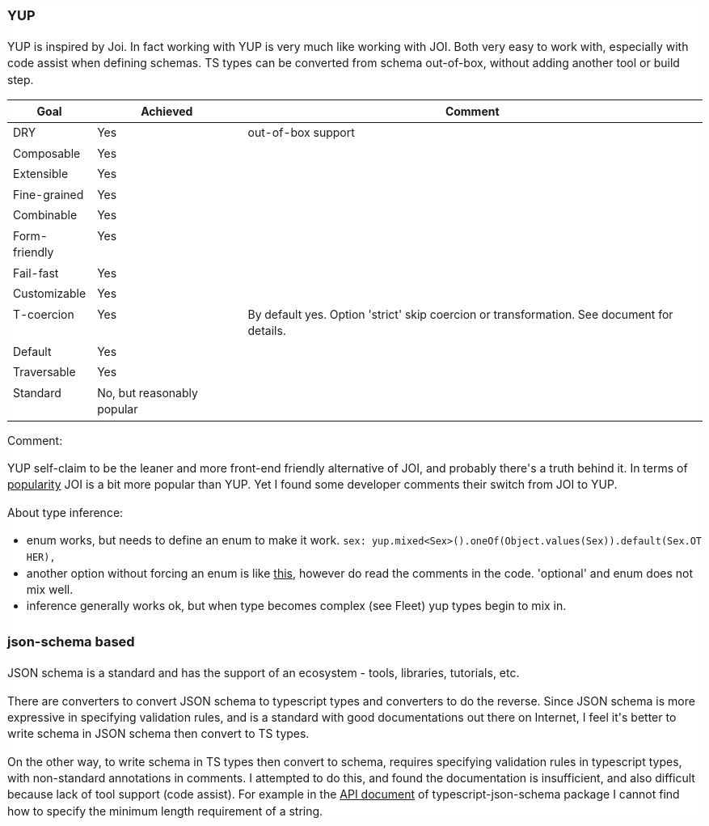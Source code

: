 ### YUP

YUP is inspired by Joi. In fact working with YUP is very much like working with JOI. Both very easy to work with, especially with code assist when defining schemas. TS types can be converted from schema out-of-box, without adding another tool or build step.

| Goal          | Achieved                   | Comment                                                                                    |
| ------------- | -------------------------- | ------------------------------------------------------------------------------------------ |
| DRY           | Yes                        | out-of-box support                                                                         |
| Composable    | Yes                        |                                                                                            |
| Extensible    | Yes                        |                                                                                            |
| Fine-grained  | Yes                        |                                                                                            |
| Combinable    | Yes                        |                                                                                            |
| Form-friendly | Yes                        |                                                                                            |
| Fail-fast     | Yes                        |                                                                                            |
| Customizable  | Yes                        |                                                                                            |
| T-coercion    | Yes                        | By default yes. Option 'strict' skip coercion or transformation. See document for details. |
| Default       | Yes                        |                                                                                            |
| Traversable   | Yes                        |                                                                                            |
| Standard      | No, but reasonably popular |                                                                                            |

Comment:

YUP self-claim to be the leaner and more front-end friendly alternative of JOI, and probably there's a truth behind it. In terms of [popularity](https://www.npmtrends.com/ajv-vs-joi-vs-yup) JOI is a bit more popular than YUP. Yet I found some developer comments their switch from JOI to YUP.

About type inference:

- enum works, but needs to define an enum to make it work. `sex: yup.mixed<Sex>().oneOf(Object.values(Sex)).default(Sex.OTHER),`
- another option without forcing an enum is like [this](./solutions/yup/schemas.ts), however do read the comments in the code. 'optional' and enum does not mix well.
- inference generally works ok, but when type becomes complex (see Fleet) yup types begin to mix in.

### json-schema based

JSON schema is a standard and has the support of an ecosystem - tools, libraries, tutorials, etc.

There are converters to convert JSON schema to typescript types and converters to do the reverse. Since JSON schema is more expressive in specifying validation rules, and is a standard with good documentations out there on Internet, I feel it's better to write schema in JSON schema then convert to TS types.

On the other way, to write schema in TS types then convert to schema, requires specifying validation rules in typescript types, with non-standard annotations in comments. I attempted to do this, and found the documentation is insufficient, and also difficult because lack of tool support (code assist). For example in the [API document](https://github.com/YousefED/typescript-json-schema/blob/master/api.md) of typescript-json-schema package I cannot find how to specify the minimum length requirement of a string.
